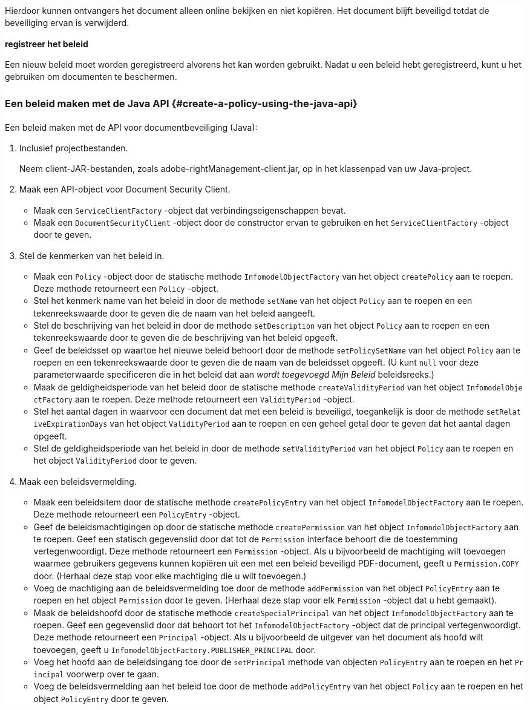 Hierdoor kunnen ontvangers het document alleen online bekijken en niet kopiëren. Het document blijft beveiligd totdat de beveiliging ervan is verwijderd.

**registreer het beleid**

Een nieuw beleid moet worden geregistreerd alvorens het kan worden gebruikt. Nadat u een beleid hebt geregistreerd, kunt u het gebruiken om documenten te beschermen.

### Een beleid maken met de Java API {#create-a-policy-using-the-java-api}

Een beleid maken met de API voor documentbeveiliging (Java):

1. Inclusief projectbestanden.

   Neem client-JAR-bestanden, zoals adobe-rightManagement-client.jar, op in het klassenpad van uw Java-project.

1. Maak een API-object voor Document Security Client.

   * Maak een `ServiceClientFactory` -object dat verbindingseigenschappen bevat.
   * Maak een `DocumentSecurityClient` -object door de constructor ervan te gebruiken en het `ServiceClientFactory` -object door te geven.

1. Stel de kenmerken van het beleid in.

   * Maak een `Policy` -object door de statische methode `InfomodelObjectFactory` van het object `createPolicy` aan te roepen. Deze methode retourneert een `Policy` -object.
   * Stel het kenmerk name van het beleid in door de methode `setName` van het object `Policy` aan te roepen en een tekenreekswaarde door te geven die de naam van het beleid aangeeft.
   * Stel de beschrijving van het beleid in door de methode `setDescription` van het object `Policy` aan te roepen en een tekenreekswaarde door te geven die de beschrijving van het beleid opgeeft.
   * Geef de beleidsset op waartoe het nieuwe beleid behoort door de methode `setPolicySetName` van het object `Policy` aan te roepen en een tekenreekswaarde door te geven die de naam van de beleidsset opgeeft. (U kunt `null` voor deze parameterwaarde specificeren die in het beleid dat aan *wordt toegevoegd Mijn Beleid* beleidsreeks.)
   * Maak de geldigheidsperiode van het beleid door de statische methode `createValidityPeriod` van het object `InfomodelObjectFactory` aan te roepen. Deze methode retourneert een `ValidityPeriod` -object.
   * Stel het aantal dagen in waarvoor een document dat met een beleid is beveiligd, toegankelijk is door de methode `setRelativeExpirationDays` van het object `ValidityPeriod` aan te roepen en een geheel getal door te geven dat het aantal dagen opgeeft.
   * Stel de geldigheidsperiode van het beleid in door de methode `setValidityPeriod` van het object `Policy` aan te roepen en het object `ValidityPeriod` door te geven.

1. Maak een beleidsvermelding.

   * Maak een beleidsitem door de statische methode `createPolicyEntry` van het object `InfomodelObjectFactory` aan te roepen. Deze methode retourneert een `PolicyEntry` -object.
   * Geef de beleidsmachtigingen op door de statische methode `createPermission` van het object `InfomodelObjectFactory` aan te roepen. Geef een statisch gegevenslid door dat tot de `Permission` interface behoort die de toestemming vertegenwoordigt. Deze methode retourneert een `Permission` -object. Als u bijvoorbeeld de machtiging wilt toevoegen waarmee gebruikers gegevens kunnen kopiëren uit een met een beleid beveiligd PDF-document, geeft u `Permission.COPY` door. (Herhaal deze stap voor elke machtiging die u wilt toevoegen.)
   * Voeg de machtiging aan de beleidsvermelding toe door de methode `addPermission` van het object `PolicyEntry` aan te roepen en het object `Permission` door te geven. (Herhaal deze stap voor elk `Permission` -object dat u hebt gemaakt).
   * Maak de beleidshoofd door de statische methode `createSpecialPrincipal` van het object `InfomodelObjectFactory` aan te roepen. Geef een gegevenslid door dat behoort tot het `InfomodelObjectFactory` -object dat de principal vertegenwoordigt. Deze methode retourneert een `Principal` -object. Als u bijvoorbeeld de uitgever van het document als hoofd wilt toevoegen, geeft u `InfomodelObjectFactory.PUBLISHER_PRINCIPAL` door.
   * Voeg het hoofd aan de beleidsingang toe door de `setPrincipal` methode van objecten `PolicyEntry` aan te roepen en het `Principal` voorwerp over te gaan.
   * Voeg de beleidsvermelding aan het beleid toe door de methode `addPolicyEntry` van het object `Policy` aan te roepen en het object `PolicyEntry` door te geven.
